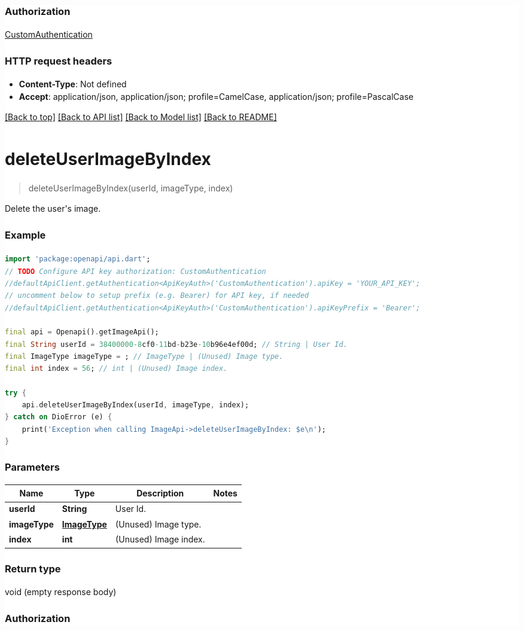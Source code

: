 ### Authorization

[CustomAuthentication](../README.md#CustomAuthentication)

### HTTP request headers

 - **Content-Type**: Not defined
 - **Accept**: application/json, application/json; profile=CamelCase, application/json; profile=PascalCase

[[Back to top]](#) [[Back to API list]](../README.md#documentation-for-api-endpoints) [[Back to Model list]](../README.md#documentation-for-models) [[Back to README]](../README.md)

# **deleteUserImageByIndex**
> deleteUserImageByIndex(userId, imageType, index)

Delete the user's image.

### Example
```dart
import 'package:openapi/api.dart';
// TODO Configure API key authorization: CustomAuthentication
//defaultApiClient.getAuthentication<ApiKeyAuth>('CustomAuthentication').apiKey = 'YOUR_API_KEY';
// uncomment below to setup prefix (e.g. Bearer) for API key, if needed
//defaultApiClient.getAuthentication<ApiKeyAuth>('CustomAuthentication').apiKeyPrefix = 'Bearer';

final api = Openapi().getImageApi();
final String userId = 38400000-8cf0-11bd-b23e-10b96e4ef00d; // String | User Id.
final ImageType imageType = ; // ImageType | (Unused) Image type.
final int index = 56; // int | (Unused) Image index.

try {
    api.deleteUserImageByIndex(userId, imageType, index);
} catch on DioError (e) {
    print('Exception when calling ImageApi->deleteUserImageByIndex: $e\n');
}
```

### Parameters

Name | Type | Description  | Notes
------------- | ------------- | ------------- | -------------
 **userId** | **String**| User Id. | 
 **imageType** | [**ImageType**](.md)| (Unused) Image type. | 
 **index** | **int**| (Unused) Image index. | 

### Return type

void (empty response body)

### Authorization
